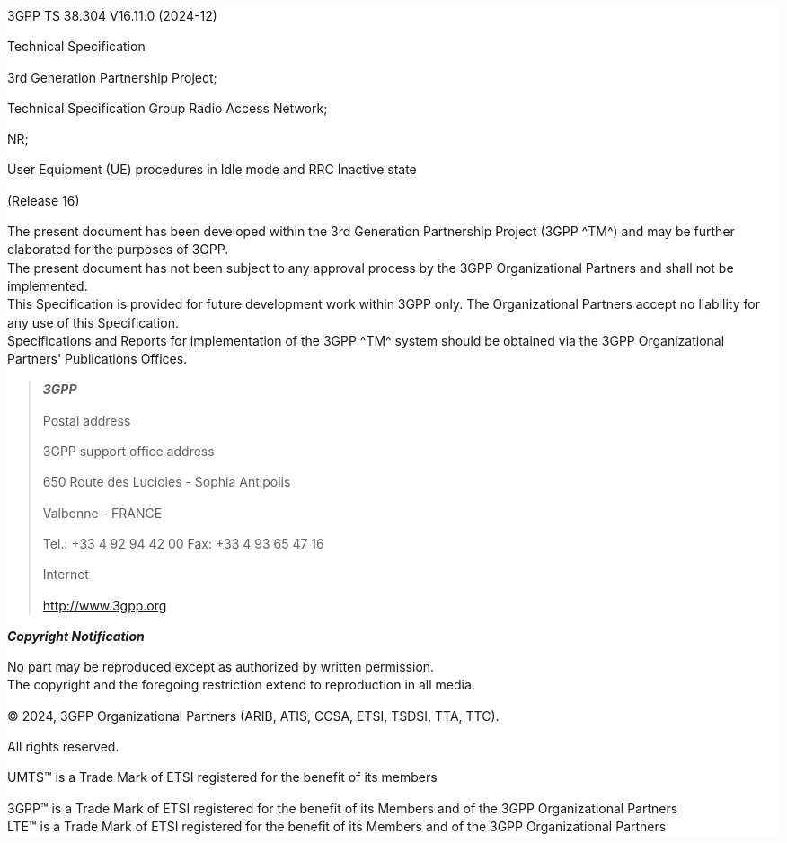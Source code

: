 3GPP TS 38.304 V16.11.0 (2024-12)

Technical Specification

3rd Generation Partnership Project;

Technical Specification Group Radio Access Network;

NR;

User Equipment (UE) procedures in Idle mode and RRC Inactive state

(Release 16)

The present document has been developed within the 3rd Generation
Partnership Project (3GPP ^TM^) and may be further elaborated for the
purposes of 3GPP.\
The present document has not been subject to any approval process by the
3GPP Organizational Partners and shall not be implemented.\
This Specification is provided for future development work within 3GPP
only. The Organizational Partners accept no liability for any use of
this Specification.\
Specifications and Reports for implementation of the 3GPP ^TM^ system
should be obtained via the 3GPP Organizational Partners\' Publications
Offices.

> ***3GPP***
>
> Postal address
>
> 3GPP support office address
>
> 650 Route des Lucioles - Sophia Antipolis
>
> Valbonne - FRANCE
>
> Tel.: +33 4 92 94 42 00 Fax: +33 4 93 65 47 16
>
> Internet
>
> http://www.3gpp.org

***Copyright Notification***

No part may be reproduced except as authorized by written permission.\
The copyright and the foregoing restriction extend to reproduction in
all media.

© 2024, 3GPP Organizational Partners (ARIB, ATIS, CCSA, ETSI, TSDSI,
TTA, TTC).

All rights reserved.

UMTS™ is a Trade Mark of ETSI registered for the benefit of its members

3GPP™ is a Trade Mark of ETSI registered for the benefit of its Members
and of the 3GPP Organizational Partners\
LTE™ is a Trade Mark of ETSI registered for the benefit of its Members
and of the 3GPP Organizational Partners
